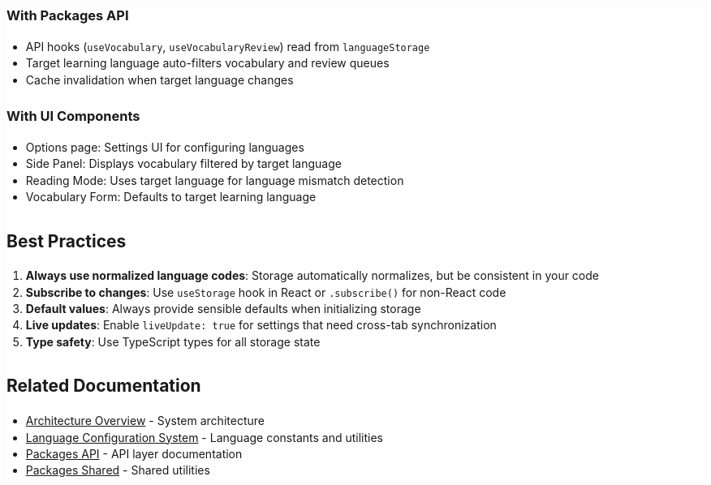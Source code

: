 ### With Packages API

- API hooks (`useVocabulary`, `useVocabularyReview`) read from `languageStorage`
- Target learning language auto-filters vocabulary and review queues
- Cache invalidation when target language changes

### With UI Components

- Options page: Settings UI for configuring languages
- Side Panel: Displays vocabulary filtered by target language
- Reading Mode: Uses target language for language mismatch detection
- Vocabulary Form: Defaults to target learning language

## Best Practices

1. **Always use normalized language codes**: Storage automatically normalizes, but be consistent in your code
2. **Subscribe to changes**: Use `useStorage` hook in React or `.subscribe()` for non-React code
3. **Default values**: Always provide sensible defaults when initializing storage
4. **Live updates**: Enable `liveUpdate: true` for settings that need cross-tab synchronization
5. **Type safety**: Use TypeScript types for all storage state

## Related Documentation

- [Architecture Overview](architecture-overview.md) - System architecture
- [Language Configuration System](language-config-system.md) - Language constants and utilities
- [Packages API](packages-api.md) - API layer documentation
- [Packages Shared](packages-shared.md) - Shared utilities

